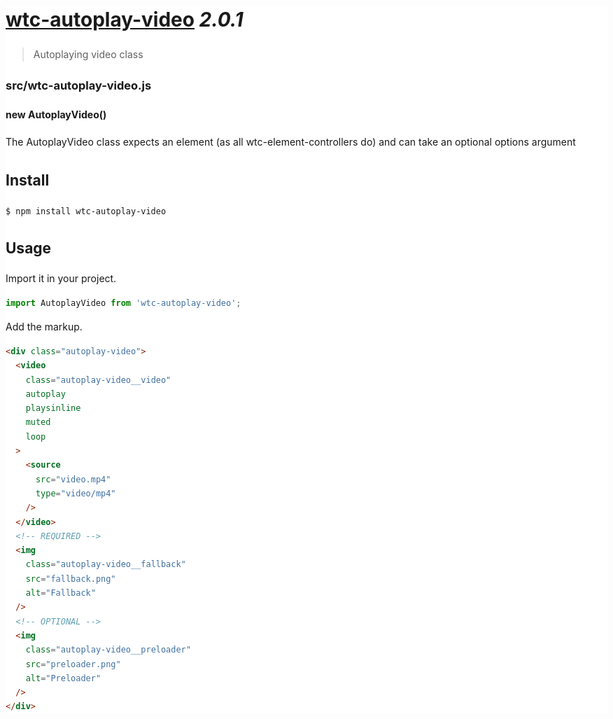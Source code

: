 # [wtc-autoplay-video](https://github.com/wethegit/wtc-autoplay-video#readme) *2.0.1*

> Autoplaying video class


### src/wtc-autoplay-video.js


#### new AutoplayVideo() 

The AutoplayVideo class expects an element (as all wtc-element-controllers do) and can take an optional options argument
## Install
```sh
$ npm install wtc-autoplay-video
```
## Usage
Import it in your project.
```javascript
import AutoplayVideo from 'wtc-autoplay-video';
```
Add the markup.
```html
<div class="autoplay-video">
  <video
    class="autoplay-video__video"
    autoplay
    playsinline
    muted
    loop
  >
    <source
      src="video.mp4"
      type="video/mp4"
    />
  </video>
  <!-- REQUIRED -->
  <img
    class="autoplay-video__fallback"
    src="fallback.png"
    alt="Fallback"
  />
  <!-- OPTIONAL -->
  <img
    class="autoplay-video__preloader"
    src="preloader.png"
    alt="Preloader"
  />
</div>
```

